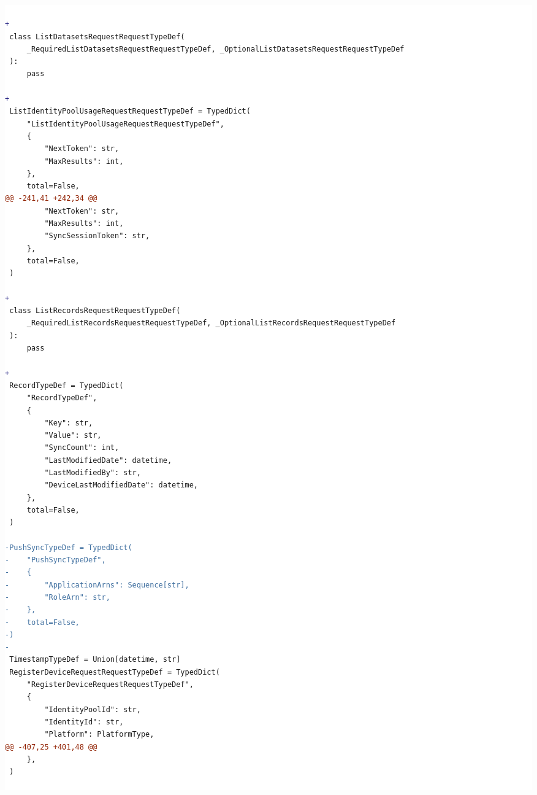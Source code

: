 ```diff
 
+
 class ListDatasetsRequestRequestTypeDef(
     _RequiredListDatasetsRequestRequestTypeDef, _OptionalListDatasetsRequestRequestTypeDef
 ):
     pass
 
+
 ListIdentityPoolUsageRequestRequestTypeDef = TypedDict(
     "ListIdentityPoolUsageRequestRequestTypeDef",
     {
         "NextToken": str,
         "MaxResults": int,
     },
     total=False,
@@ -241,41 +242,34 @@
         "NextToken": str,
         "MaxResults": int,
         "SyncSessionToken": str,
     },
     total=False,
 )
 
+
 class ListRecordsRequestRequestTypeDef(
     _RequiredListRecordsRequestRequestTypeDef, _OptionalListRecordsRequestRequestTypeDef
 ):
     pass
 
+
 RecordTypeDef = TypedDict(
     "RecordTypeDef",
     {
         "Key": str,
         "Value": str,
         "SyncCount": int,
         "LastModifiedDate": datetime,
         "LastModifiedBy": str,
         "DeviceLastModifiedDate": datetime,
     },
     total=False,
 )
 
-PushSyncTypeDef = TypedDict(
-    "PushSyncTypeDef",
-    {
-        "ApplicationArns": Sequence[str],
-        "RoleArn": str,
-    },
-    total=False,
-)
-
 TimestampTypeDef = Union[datetime, str]
 RegisterDeviceRequestRequestTypeDef = TypedDict(
     "RegisterDeviceRequestRequestTypeDef",
     {
         "IdentityPoolId": str,
         "IdentityId": str,
         "Platform": PlatformType,
@@ -407,25 +401,48 @@
     },
 )
 
```